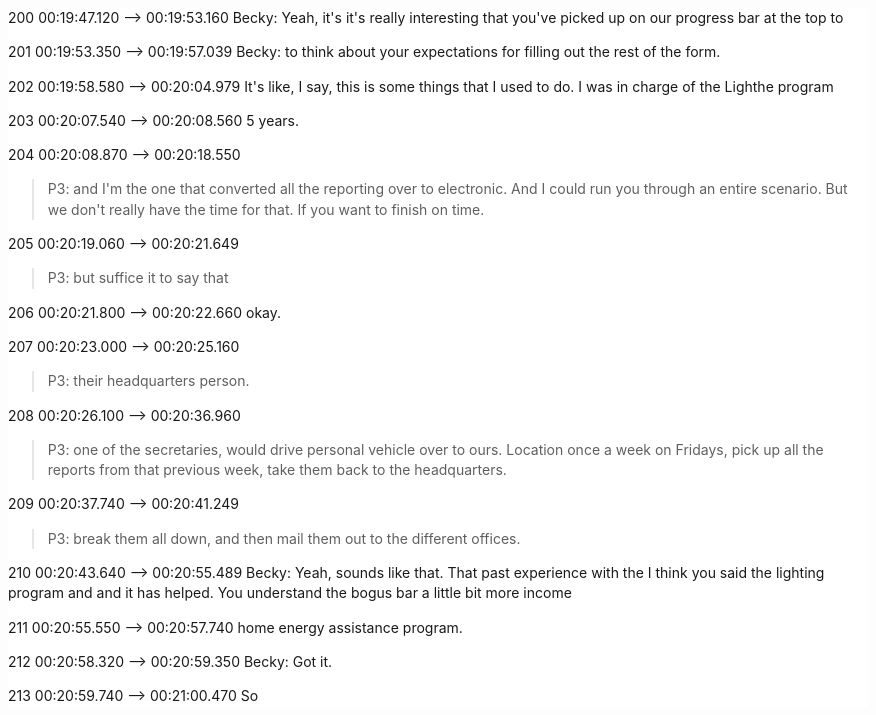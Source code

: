 200
00:19:47.120 --> 00:19:53.160
Becky: Yeah, it's it's really interesting that you've picked up on our progress bar at the top to

201
00:19:53.350 --> 00:19:57.039
Becky: to think about your expectations for filling out the rest of the form.

202
00:19:58.580 --> 00:20:04.979
It's like, I say, this is some things that I used to do. I was in charge of the Lighthe program

203
00:20:07.540 --> 00:20:08.560
5 years.

204
00:20:08.870 --> 00:20:18.550
> P3: and I'm the one that converted all the reporting over to electronic. And I could run you through an entire scenario. But we don't really have the time for that. If you want to finish on time.

205
00:20:19.060 --> 00:20:21.649
> P3: but suffice it to say that

206
00:20:21.800 --> 00:20:22.660
okay.

207
00:20:23.000 --> 00:20:25.160
> P3: their headquarters person.

208
00:20:26.100 --> 00:20:36.960
> P3: one of the secretaries, would drive personal vehicle over to ours. Location once a week on Fridays, pick up all the reports from that previous week, take them back to the headquarters.

209
00:20:37.740 --> 00:20:41.249
> P3: break them all down, and then mail them out to the different offices.

210
00:20:43.640 --> 00:20:55.489
Becky: Yeah, sounds like that. That past experience with the I think you said the lighting program and and it has helped. You understand the bogus bar a little bit more income

211
00:20:55.550 --> 00:20:57.740
home energy assistance program.

212
00:20:58.320 --> 00:20:59.350
Becky: Got it.

213
00:20:59.740 --> 00:21:00.470
So
